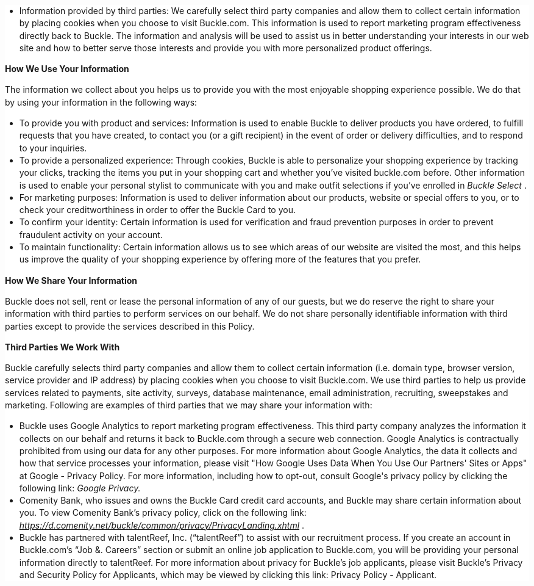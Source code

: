 *   Information provided by third parties: We carefully select third party companies and allow them to collect certain information by placing cookies when you choose to visit Buckle.com. This information is used to report marketing program effectiveness directly back to Buckle. The information and analysis will be used to assist us in better understanding your interests in our web site and how to better serve those interests and provide you with more personalized product offerings.

**How We Use Your Information**

The information we collect about you helps us to provide you with the most enjoyable shopping experience possible. We do that by using your information in the following ways:

*   To provide you with product and services: Information is used to enable Buckle to deliver products you have ordered, to fulfill requests that you have created, to contact you (or a gift recipient) in the event of order or delivery difficulties, and to respond to your inquiries.
*   To provide a personalized experience: Through cookies, Buckle is able to personalize your shopping experience by tracking your clicks, tracking the items you put in your shopping cart and whether you’ve visited buckle.com before. Other information is used to enable your personal stylist to communicate with you and make outfit selections if you’ve enrolled in _Buckle Select_ .
*   For marketing purposes: Information is used to deliver information about our products, website or special offers to you, or to check your creditworthiness in order to offer the Buckle Card to you.
*   To confirm your identity: Certain information is used for verification and fraud prevention purposes in order to prevent fraudulent activity on your account.
*   To maintain functionality: Certain information allows us to see which areas of our website are visited the most, and this helps us improve the quality of your shopping experience by offering more of the features that you prefer.

**How We Share Your Information**

Buckle does not sell, rent or lease the personal information of any of our guests, but we do reserve the right to share your information with third parties to perform services on our behalf. We do not share personally identifiable information with third parties except to provide the services described in this Policy.

**Third Parties We Work With**

Buckle carefully selects third party companies and allow them to collect certain information (i.e. domain type, browser version, service provider and IP address) by placing cookies when you choose to visit Buckle.com. We use third parties to help us provide services related to payments, site activity, surveys, database maintenance, email administration, recruiting, sweepstakes and marketing. Following are examples of third parties that we may share your information with:

*   Buckle uses Google Analytics to report marketing program effectiveness. This third party company analyzes the information it collects on our behalf and returns it back to Buckle.com through a secure web connection. Google Analytics is contractually prohibited from using our data for any other purposes. For more information about Google Analytics, the data it collects and how that service processes your information, please visit "How Google Uses Data When You Use Our Partners' Sites or Apps" at Google - Privacy Policy. For more information, including how to opt-out, consult Google's privacy policy by clicking the following link: _Google Privacy._
*   Comenity Bank, who issues and owns the Buckle Card credit card accounts, and Buckle may share certain information about you. To view Comenity Bank’s privacy policy, click on the following link: _https://d.comenity.net/buckle/common/privacy/PrivacyLanding.xhtml_ .
*   Buckle has partnered with talentReef, Inc. (“talentReef”) to assist with our recruitment process. If you create an account in Buckle.com’s “Job &. Careers” section or submit an online job application to Buckle.com, you will be providing your personal information directly to talentReef. For more information about privacy for Buckle’s job applicants, please visit Buckle’s Privacy and Security Policy for Applicants, which may be viewed by clicking this link: Privacy Policy - Applicant.